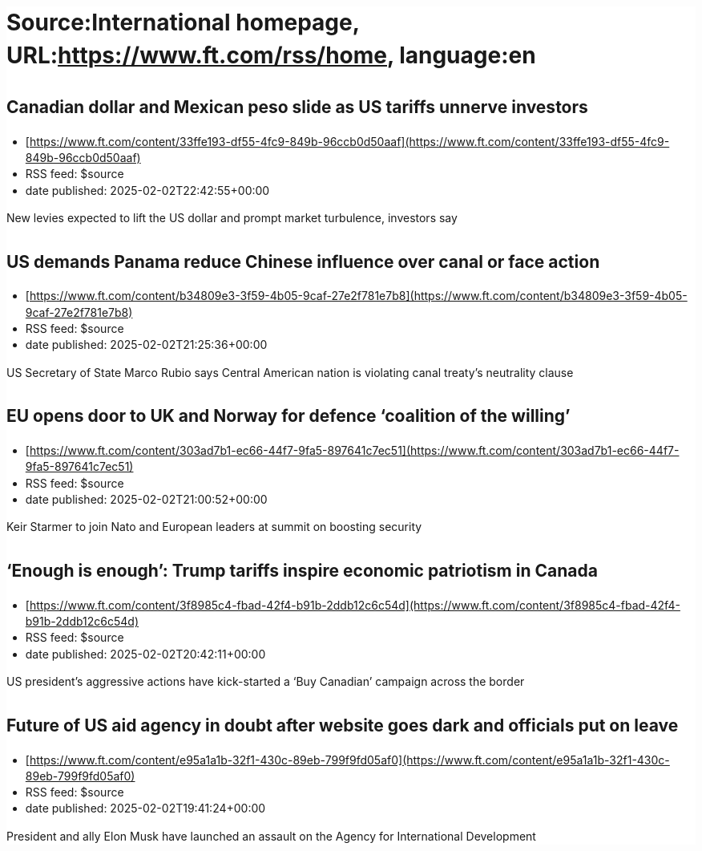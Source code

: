 # Source:International homepage, URL:https://www.ft.com/rss/home, language:en

## Canadian dollar and Mexican peso slide as US tariffs unnerve investors
 - [https://www.ft.com/content/33ffe193-df55-4fc9-849b-96ccb0d50aaf](https://www.ft.com/content/33ffe193-df55-4fc9-849b-96ccb0d50aaf)
 - RSS feed: $source
 - date published: 2025-02-02T22:42:55+00:00

New levies expected to lift the US dollar and prompt market turbulence, investors say

## US demands Panama reduce Chinese influence over canal or face action
 - [https://www.ft.com/content/b34809e3-3f59-4b05-9caf-27e2f781e7b8](https://www.ft.com/content/b34809e3-3f59-4b05-9caf-27e2f781e7b8)
 - RSS feed: $source
 - date published: 2025-02-02T21:25:36+00:00

US Secretary of State Marco Rubio says Central American nation is violating canal treaty’s neutrality clause

## EU opens door to UK and Norway for defence ‘coalition of the willing’
 - [https://www.ft.com/content/303ad7b1-ec66-44f7-9fa5-897641c7ec51](https://www.ft.com/content/303ad7b1-ec66-44f7-9fa5-897641c7ec51)
 - RSS feed: $source
 - date published: 2025-02-02T21:00:52+00:00

Keir Starmer to join Nato and European leaders at summit on boosting security

## ‘Enough is enough’: Trump tariffs inspire economic patriotism in Canada
 - [https://www.ft.com/content/3f8985c4-fbad-42f4-b91b-2ddb12c6c54d](https://www.ft.com/content/3f8985c4-fbad-42f4-b91b-2ddb12c6c54d)
 - RSS feed: $source
 - date published: 2025-02-02T20:42:11+00:00

US president’s aggressive actions have kick-started a ‘Buy Canadian’ campaign across the border

## Future of US aid agency in doubt after website goes dark and officials put on leave
 - [https://www.ft.com/content/e95a1a1b-32f1-430c-89eb-799f9fd05af0](https://www.ft.com/content/e95a1a1b-32f1-430c-89eb-799f9fd05af0)
 - RSS feed: $source
 - date published: 2025-02-02T19:41:24+00:00

President and ally Elon Musk have launched an assault on the Agency for International Development

